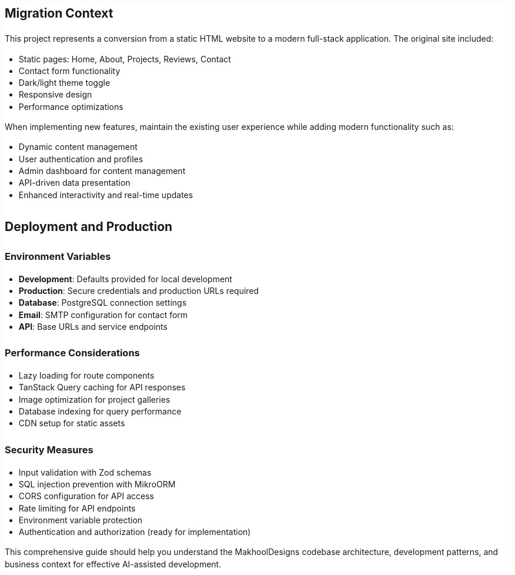 ## Migration Context

This project represents a conversion from a static HTML website to a modern full-stack application. The original site included:
- Static pages: Home, About, Projects, Reviews, Contact
- Contact form functionality
- Dark/light theme toggle
- Responsive design
- Performance optimizations

When implementing new features, maintain the existing user experience while adding modern functionality such as:
- Dynamic content management
- User authentication and profiles
- Admin dashboard for content management
- API-driven data presentation
- Enhanced interactivity and real-time updates

## Deployment and Production

### Environment Variables
- **Development**: Defaults provided for local development
- **Production**: Secure credentials and production URLs required
- **Database**: PostgreSQL connection settings
- **Email**: SMTP configuration for contact form
- **API**: Base URLs and service endpoints

### Performance Considerations
- Lazy loading for route components
- TanStack Query caching for API responses
- Image optimization for project galleries
- Database indexing for query performance
- CDN setup for static assets

### Security Measures
- Input validation with Zod schemas
- SQL injection prevention with MikroORM
- CORS configuration for API access
- Rate limiting for API endpoints
- Environment variable protection
- Authentication and authorization (ready for implementation)

This comprehensive guide should help you understand the MakhoolDesigns codebase architecture, development patterns, and business context for effective AI-assisted development.
